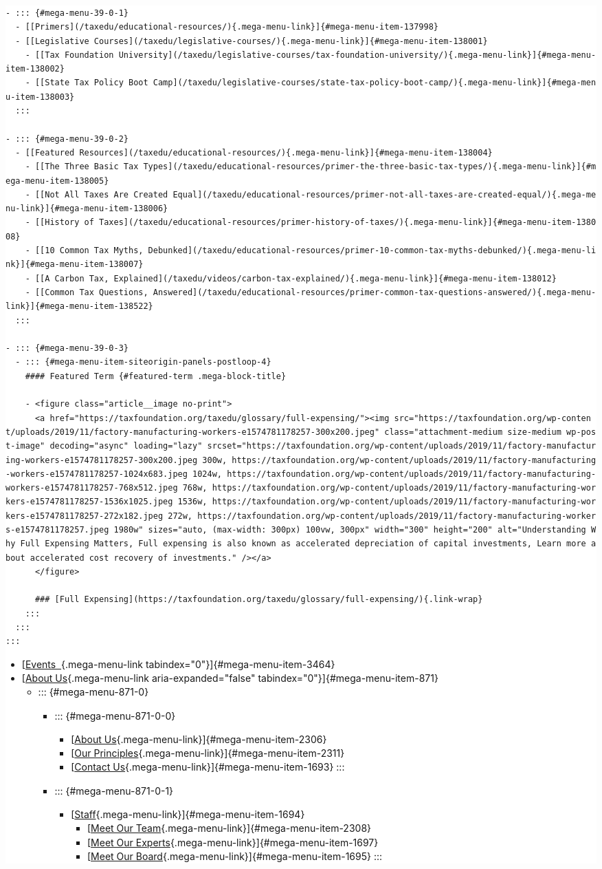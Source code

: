     - ::: {#mega-menu-39-0-1}
      - [[Primers](/taxedu/educational-resources/){.mega-menu-link}]{#mega-menu-item-137998}
      - [[Legislative Courses](/taxedu/legislative-courses/){.mega-menu-link}]{#mega-menu-item-138001}
        - [[Tax Foundation University](/taxedu/legislative-courses/tax-foundation-university/){.mega-menu-link}]{#mega-menu-item-138002}
        - [[State Tax Policy Boot Camp](/taxedu/legislative-courses/state-tax-policy-boot-camp/){.mega-menu-link}]{#mega-menu-item-138003}
      :::

    - ::: {#mega-menu-39-0-2}
      - [[Featured Resources](/taxedu/educational-resources/){.mega-menu-link}]{#mega-menu-item-138004}
        - [[The Three Basic Tax Types](/taxedu/educational-resources/primer-the-three-basic-tax-types/){.mega-menu-link}]{#mega-menu-item-138005}
        - [[Not All Taxes Are Created Equal](/taxedu/educational-resources/primer-not-all-taxes-are-created-equal/){.mega-menu-link}]{#mega-menu-item-138006}
        - [[History of Taxes](/taxedu/educational-resources/primer-history-of-taxes/){.mega-menu-link}]{#mega-menu-item-138008}
        - [[10 Common Tax Myths, Debunked](/taxedu/educational-resources/primer-10-common-tax-myths-debunked/){.mega-menu-link}]{#mega-menu-item-138007}
        - [[A Carbon Tax, Explained](/taxedu/videos/carbon-tax-explained/){.mega-menu-link}]{#mega-menu-item-138012}
        - [[Common Tax Questions, Answered](/taxedu/educational-resources/primer-common-tax-questions-answered/){.mega-menu-link}]{#mega-menu-item-138522}
      :::

    - ::: {#mega-menu-39-0-3}
      - ::: {#mega-menu-item-siteorigin-panels-postloop-4}
        #### Featured Term {#featured-term .mega-block-title}

        - <figure class="article__image no-print">
          <a href="https://taxfoundation.org/taxedu/glossary/full-expensing/"><img src="https://taxfoundation.org/wp-content/uploads/2019/11/factory-manufacturing-workers-e1574781178257-300x200.jpeg" class="attachment-medium size-medium wp-post-image" decoding="async" loading="lazy" srcset="https://taxfoundation.org/wp-content/uploads/2019/11/factory-manufacturing-workers-e1574781178257-300x200.jpeg 300w, https://taxfoundation.org/wp-content/uploads/2019/11/factory-manufacturing-workers-e1574781178257-1024x683.jpeg 1024w, https://taxfoundation.org/wp-content/uploads/2019/11/factory-manufacturing-workers-e1574781178257-768x512.jpeg 768w, https://taxfoundation.org/wp-content/uploads/2019/11/factory-manufacturing-workers-e1574781178257-1536x1025.jpeg 1536w, https://taxfoundation.org/wp-content/uploads/2019/11/factory-manufacturing-workers-e1574781178257-272x182.jpeg 272w, https://taxfoundation.org/wp-content/uploads/2019/11/factory-manufacturing-workers-e1574781178257.jpeg 1980w" sizes="auto, (max-width: 300px) 100vw, 300px" width="300" height="200" alt="Understanding Why Full Expensing Matters, Full expensing is also known as accelerated depreciation of capital investments, Learn more about accelerated cost recovery of investments." /></a>
          </figure>

          ### [Full Expensing](https://taxfoundation.org/taxedu/glossary/full-expensing/){.link-wrap}
        :::
      :::
    :::
- [[Events  ](https://taxfoundation.org/events/){.mega-menu-link tabindex="0"}]{#mega-menu-item-3464}
- [[About Us](https://taxfoundation.org/about-us/){.mega-menu-link aria-expanded="false" tabindex="0"}]{#mega-menu-item-871}
  - ::: {#mega-menu-871-0}
    - ::: {#mega-menu-871-0-0}
      - [[About Us](https://taxfoundation.org/about-us/){.mega-menu-link}]{#mega-menu-item-2306}
      - [[Our Principles](https://taxfoundation.org/taxedu/principles/){.mega-menu-link}]{#mega-menu-item-2311}
      - [[Contact Us](https://taxfoundation.org/about-us/contact/){.mega-menu-link}]{#mega-menu-item-1693}
      :::

    - ::: {#mega-menu-871-0-1}
      - [[Staff](https://taxfoundation.org/about-us/staff-and-board/){.mega-menu-link}]{#mega-menu-item-1694}
        - [[Meet Our Team](https://taxfoundation.org/about-us/staff-and-board/){.mega-menu-link}]{#mega-menu-item-2308}
        - [[Meet Our Experts](https://taxfoundation.org/about-us/staff-and-board/experts/){.mega-menu-link}]{#mega-menu-item-1697}
        - [[Meet Our Board](https://taxfoundation.org/about-us/staff-and-board/board/){.mega-menu-link}]{#mega-menu-item-1695}
      :::
